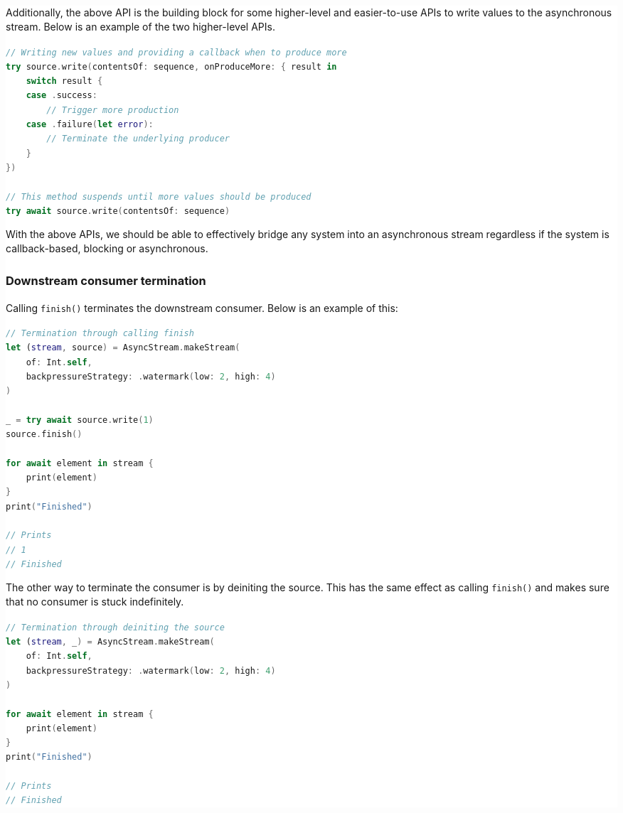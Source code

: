 Additionally, the above API is the building block for some higher-level and
easier-to-use APIs to write values to the asynchronous stream. Below is an
example of the two higher-level APIs.

```swift
// Writing new values and providing a callback when to produce more
try source.write(contentsOf: sequence, onProduceMore: { result in
    switch result {
    case .success:
        // Trigger more production
    case .failure(let error):
        // Terminate the underlying producer
    }
})

// This method suspends until more values should be produced
try await source.write(contentsOf: sequence)
```

With the above APIs, we should be able to effectively bridge any system into an
asynchronous stream regardless if the system is callback-based, blocking or
asynchronous.

### Downstream consumer termination

Calling `finish()` terminates the downstream consumer. Below is an example of
this:

```swift
// Termination through calling finish
let (stream, source) = AsyncStream.makeStream(
    of: Int.self,
    backpressureStrategy: .watermark(low: 2, high: 4)
)

_ = try await source.write(1)
source.finish()

for await element in stream {
    print(element)
}
print("Finished")

// Prints
// 1
// Finished
```

The other way to terminate the consumer is by deiniting the source. This has the
same effect as calling `finish()` and makes sure that no consumer is stuck
indefinitely. 

```swift
// Termination through deiniting the source
let (stream, _) = AsyncStream.makeStream(
    of: Int.self,
    backpressureStrategy: .watermark(low: 2, high: 4)
)

for await element in stream {
    print(element)
}
print("Finished")

// Prints
// Finished
```

